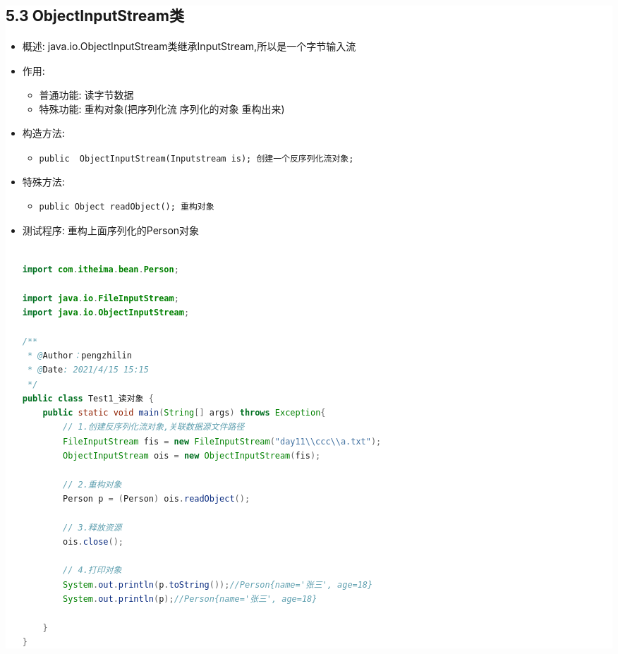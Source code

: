   



## 5.3 ObjectInputStream类

- 概述: java.io.ObjectInputStream类继承InputStream,所以是一个字节输入流

- 作用:

  - 普通功能: 读字节数据
  - 特殊功能: 重构对象(把序列化流 序列化的对象 重构出来)

- 构造方法:

  - `public  ObjectInputStream(Inputstream is); 创建一个反序列化流对象;`

- 特殊方法:

  - `public Object readObject(); 重构对象`

- 测试程序: 重构上面序列化的Person对象

  ```java
  
  import com.itheima.bean.Person;
  
  import java.io.FileInputStream;
  import java.io.ObjectInputStream;
  
  /**
   * @Author：pengzhilin
   * @Date: 2021/4/15 15:15
   */
  public class Test1_读对象 {
      public static void main(String[] args) throws Exception{
          // 1.创建反序列化流对象,关联数据源文件路径
          FileInputStream fis = new FileInputStream("day11\\ccc\\a.txt");
          ObjectInputStream ois = new ObjectInputStream(fis);
  
          // 2.重构对象
          Person p = (Person) ois.readObject();
  
          // 3.释放资源
          ois.close();
  
          // 4.打印对象
          System.out.println(p.toString());//Person{name='张三', age=18}
          System.out.println(p);//Person{name='张三', age=18}
  
      }
  }
  
  ```

  

